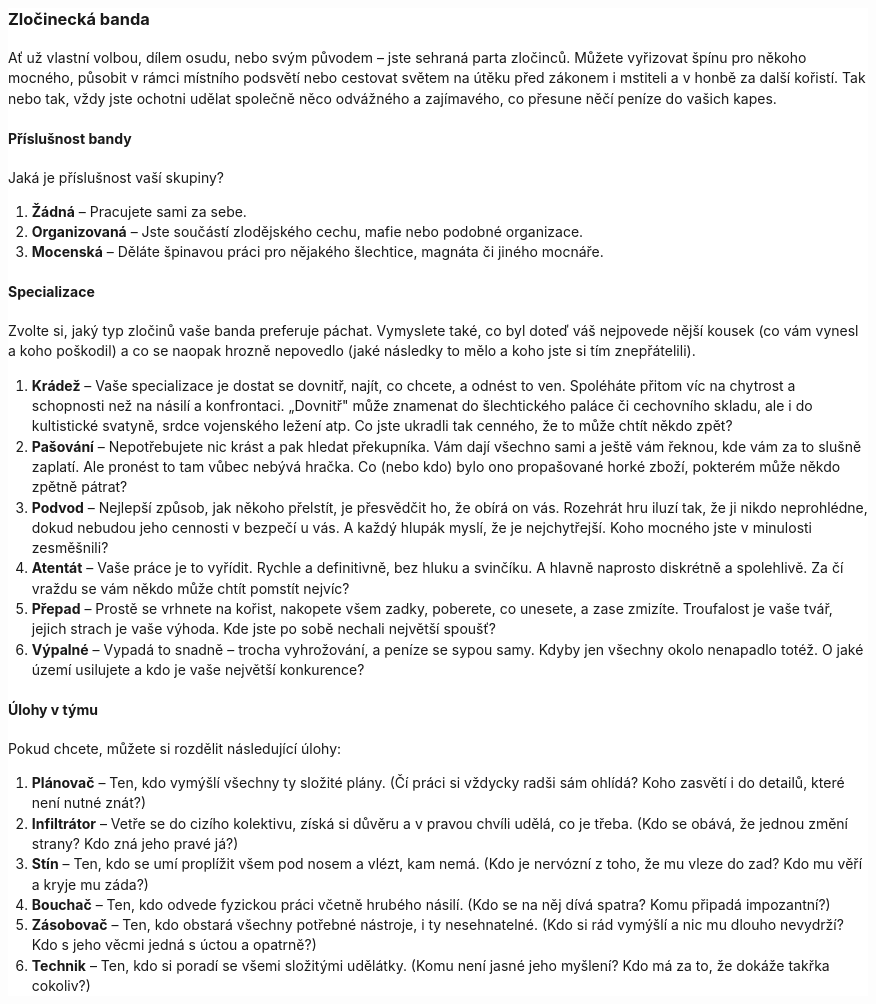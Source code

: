 ### Zločinecká banda

Ať už vlastní volbou, dílem osudu, nebo svým původem – jste sehraná parta zločinců. Můžete vyřizovat špínu pro někoho mocného, působit v rámci místního podsvětí nebo cestovat světem na útěku před zákonem i mstiteli a v honbě za další kořistí. Tak nebo tak, vždy jste ochotni
udělat společně něco odvážného a zajímavého, co přesune něčí peníze do vašich kapes.

#### Příslušnost bandy

Jaká je příslušnost vaší skupiny?

1.  **Žádná** – Pracujete sami za sebe.
2.  **Organizovaná** – Jste součástí zlodějského cechu, mafie nebo podobné organizace.
3.  **Mocenská** – Děláte špinavou práci pro nějakého šlechtice, magnáta či jiného mocnáře.

#### Specializace

Zvolte si, jaký typ zločinů vaše banda preferuje páchat. Vymyslete také, co byl doteď váš nejpovede nější kousek (co vám vynesl a koho poškodil) a co se naopak hrozně nepovedlo (jaké následky to mělo a koho jste si tím znepřátelili).

1.  **Krádež** – Vaše specializace je dostat se dovnitř, najít, co chcete, a odnést to ven. Spoléháte přitom víc na chytrost a schopnosti než na násilí a konfrontaci. „Dovnitř" může znamenat do šlechtického paláce či cechovního skladu, ale i do kultistické svatyně, srdce
vojenského ležení atp. Co jste ukradli tak cenného, že to může chtít někdo zpět?
2.  **Pašování** – Nepotřebujete nic krást a pak hledat překupníka. Vám dají všechno sami a ještě vám řeknou, kde vám za to slušně zaplatí. Ale pronést to tam vůbec nebývá hračka. Co (nebo kdo) bylo ono propašované horké zboží, pokterém může někdo zpětně pátrat?
3.  **Podvod** – Nejlepší způsob, jak někoho přelstít, je přesvědčit ho, že obírá on vás. Rozehrát hru iluzí tak, že ji nikdo neprohlédne, dokud nebudou jeho cennosti v bezpečí u vás. A každý  hlupák myslí, že je nejchytřejší. Koho mocného jste v minulosti zesměšnili?
4.  **Atentát** – Vaše práce je to vyřídit. Rychle a definitivně, bez hluku a svinčíku. A hlavně naprosto diskrétně a spolehlivě. Za čí vraždu se vám někdo může chtít pomstít nejvíc?
5.  **Přepad** – Prostě se vrhnete na kořist, nakopete všem zadky, poberete, co unesete, a zase zmizíte. Troufalost je vaše tvář, jejich strach je vaše výhoda. Kde jste po sobě nechali největší spoušť?
6.  **Výpalné** – Vypadá to snadně – trocha vyhrožování, a peníze se sypou samy. Kdyby jen všechny okolo nenapadlo totéž. O jaké území usilujete a kdo je vaše největší konkurence?

#### Úlohy v týmu

Pokud chcete, můžete si rozdělit následující úlohy:

1.  **Plánovač** – Ten, kdo vymýšlí všechny ty složité plány. (Čí práci si vždycky radši sám ohlídá? Koho zasvětí i do detailů, které není nutné znát?)
2.  **Infiltrátor** – Vetře se do cizího kolektivu, získá si důvěru a v pravou chvíli udělá, co je třeba. (Kdo se obává, že jednou změní strany? Kdo zná jeho pravé já?)
3.  **Stín** – Ten, kdo se umí proplížit všem pod nosem a vlézt, kam nemá. (Kdo je nervózní z toho, že mu vleze do zad? Kdo mu věří a kryje mu záda?)
4.  **Bouchač** – Ten, kdo odvede fyzickou práci včetně hrubého násilí. (Kdo se na něj dívá spatra? Komu připadá impozantní?)
5.  **Zásobovač** – Ten, kdo obstará všechny potřebné nástroje, i ty nesehnatelné. (Kdo si rád vymýšlí a nic mu dlouho nevydrží? Kdo s jeho věcmi jedná s úctou a opatrně?)
6.  **Technik** – Ten, kdo si poradí se všemi složitými udělátky. (Komu není jasné jeho myšlení? Kdo má za to, že dokáže takřka cokoliv?)
